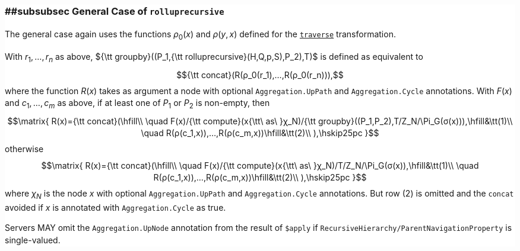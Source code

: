 ### ##subsubsec General Case of `rolluprecursive`

The general case again uses the functions $ρ_0(x)$ and $ρ(y,x)$ defined for the [`traverse`](#GeneralCaseoftraverse) transformation.

With $r_1,…,r_n$ as above, ${\tt groupby}((P_1,{\tt rolluprecursive}(H,Q,p,S),P_2),T)$ is defined as equivalent to
$${\tt concat}(R(ρ_0(r_1),…,R(ρ_0(r_n))),$$
where the function $R(x)$ takes as argument a node with optional `Aggregation.UpPath` and `Aggregation.Cycle` annotations. With $F(x)$ and $c_1,…,c_m$ as above, if at least one of $P_1$ or $P_2$ is non-empty, then
$$\matrix{ 
R(x)={\tt concat}(\hfill\\ 
\quad F(x)/{\tt compute}(x{\tt\ as\ }χ_N)/{\tt groupby}((P_1,P_2),T/Z_N/\Pi_G(σ(x))),\hfill&\tt(1)\\ 
\quad R(ρ(c_1,x)),…,R(ρ(c_m,x))\hfill&\tt(2)\\ 
),\hskip25pc 
}$$
otherwise
$$\matrix{ 
R(x)={\tt concat}(\hfill\\ 
\quad F(x)/{\tt compute}(x{\tt\ as\ }χ_N)/T/Z_N/\Pi_G(σ(x)),\hfill&\tt(1)\\ 
\quad R(ρ(c_1,x)),…,R(ρ(c_m,x))\hfill&\tt(2)\\ 
),\hskip25pc 
}$$
where $χ_N$ is the node $x$ with optional `Aggregation.UpPath` and `Aggregation.Cycle` annotations. But row (2) is omitted and the `concat` avoided if $x$ is annotated with `Aggregation.Cycle` as true.

Servers MAY omit the `Aggregation.UpNode` annotation from the result of `$apply` if `RecursiveHierarchy/ParentNavigationProperty` is single-valued.

